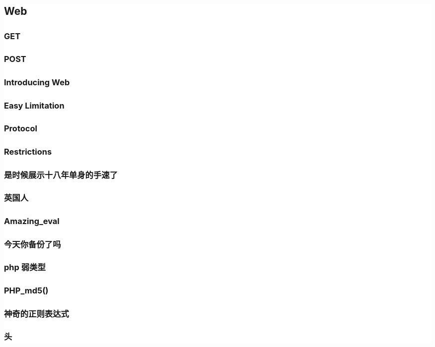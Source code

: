 

## Web

### GET



### POST



### Introducing Web



### Easy Limitation



### Protocol



### Restrictions



### 是时候展示十八年单身的手速了



### 英国人



### Amazing_eval





### 今天你备份了吗



### php 弱类型



### PHP_md5()





### 神奇的正则表达式



### 头
